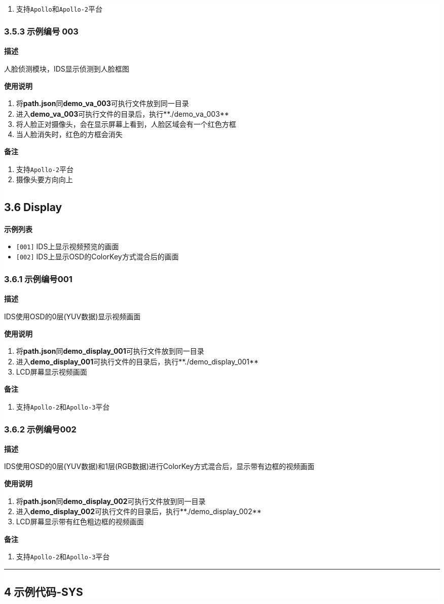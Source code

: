 1. 支持`Apollo`和`Apollo-2`平台

### 3.5.3 示例编号 003
**描述**

人脸侦测模块，IDS显示侦测到人脸框图

**使用说明**

1. 将**path.json**同**demo_va_003**可执行文件放到同一目录
2. 进入**demo_va_003**可执行文件的目录后，执行**./demo_va_003**
3. 将人脸正对摄像头，会在显示屏幕上看到，人脸区域会有一个红色方框
4. 当人脸消失时，红色的方框会消失

**备注**

1. 支持`Apollo-2`平台
2. 摄像头要方向向上

## 3.6 Display
**示例列表**

* `[001]` IDS上显示视频预览的画面
* `[002]` IDS上显示OSD的ColorKey方式混合后的画面

### 3.6.1 示例编号001
**描述**

IDS使用OSD的0层(YUV数据)显示视频画面

**使用说明**

1. 将**path.json**同**demo_display_001**可执行文件放到同一目录
2. 进入**demo_display_001**可执行文件的目录后，执行**./demo_display_001**
3. LCD屏幕显示视频画面


**备注**

1. 支持`Apollo-2`和`Apollo-3`平台

### 3.6.2 示例编号002
**描述**

IDS使用OSD的0层(YUV数据)和1层(RGB数据)进行ColorKey方式混合后，显示带有边框的视频画面

**使用说明**

1. 将**path.json**同**demo_display_002**可执行文件放到同一目录
2. 进入**demo_display_002**可执行文件的目录后，执行**./demo_display_002**
3. LCD屏幕显示带有红色粗边框的视频画面

**备注**

1. 支持`Apollo-2`和`Apollo-3`平台

----
## 4 示例代码-SYS
